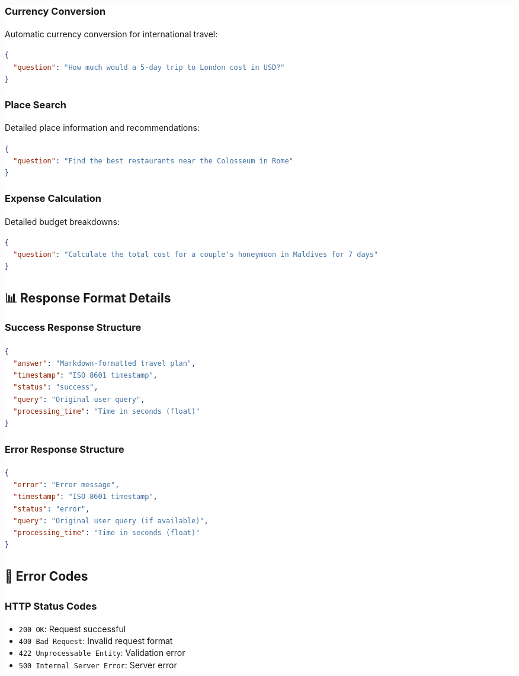 ### Currency Conversion
Automatic currency conversion for international travel:
```json
{
  "question": "How much would a 5-day trip to London cost in USD?"
}
```

### Place Search
Detailed place information and recommendations:
```json
{
  "question": "Find the best restaurants near the Colosseum in Rome"
}
```

### Expense Calculation
Detailed budget breakdowns:
```json
{
  "question": "Calculate the total cost for a couple's honeymoon in Maldives for 7 days"
}
```

## 📊 Response Format Details

### Success Response Structure
```json
{
  "answer": "Markdown-formatted travel plan",
  "timestamp": "ISO 8601 timestamp",
  "status": "success",
  "query": "Original user query",
  "processing_time": "Time in seconds (float)"
}
```

### Error Response Structure
```json
{
  "error": "Error message",
  "timestamp": "ISO 8601 timestamp",
  "status": "error",
  "query": "Original user query (if available)",
  "processing_time": "Time in seconds (float)"
}
```

## 🚫 Error Codes

### HTTP Status Codes
- `200 OK`: Request successful
- `400 Bad Request`: Invalid request format
- `422 Unprocessable Entity`: Validation error
- `500 Internal Server Error`: Server error
